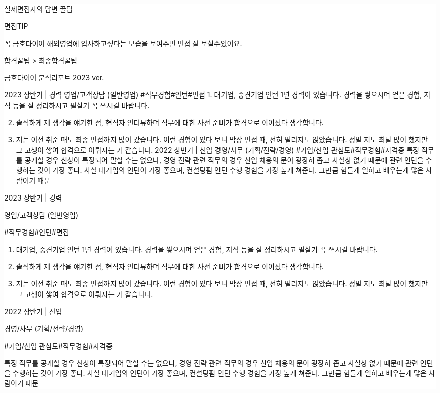 실제면접자의 답변 꿀팁

면접TIP

꼭 금호타이어 해외영업에 입사하고싶다는 모습을 보여주면 면접 잘 보실수있어요.

합격꿀팁 > 최종합격꿀팁

금호타이어 분석리포트 2023 ver.

2023 상반기 | 경력 영업/고객상담 (일반영업) #직무경험#인턴#면접 
                        1. 대기업, 중견기업 인턴 1년 경력이 있습니다. 
   경력을 쌓으시며 얻은 경험, 지식 등을 잘 정리하시고 필살기 꼭 쓰시길 바랍니다. 

2. 솔직하게 제 생각을 얘기한 점, 현직자 인터뷰하며 직무에 대한 사전 준비가 합격으로 이어졌다 생각합니다.

3. 저는 이전 취준 때도 최종 면접까지 많이 갔습니다. 이런 경험이 있다 보니 막상 면접 때, 전혀 떨리지도 않았습니다. 
   정말 저도 최탈 많이 했지만 그 고생이 쌓여 합격으로 이뤄지는 거 같습니다.
2022 상반기 | 신입 경영/사무 (기획/전략/경영) #기업/산업 관심도#직무경험#자격증 
                        특정 직무를 공개할 경우 신상이 특정되어 말할 수는 없으나, 경영 전략 관련 직무의 경우 신입 채용의 문이 굉장히 좁고 사실상 없기 때문에 관련 인턴을 수행하는 것이 가장 좋다.
사실 대기업의 인턴이 가장 좋으며, 컨설팅펌 인턴 수행 경험을 가장 높게 쳐준다. 그만큼 힘들게 일하고 배우는게 많은 사람이기 때문

2023 상반기 | 경력

영업/고객상담 (일반영업)

#직무경험#인턴#면접

1. 대기업, 중견기업 인턴 1년 경력이 있습니다. 
   경력을 쌓으시며 얻은 경험, 지식 등을 잘 정리하시고 필살기 꼭 쓰시길 바랍니다. 

2. 솔직하게 제 생각을 얘기한 점, 현직자 인터뷰하며 직무에 대한 사전 준비가 합격으로 이어졌다 생각합니다.

3. 저는 이전 취준 때도 최종 면접까지 많이 갔습니다. 이런 경험이 있다 보니 막상 면접 때, 전혀 떨리지도 않았습니다. 
   정말 저도 최탈 많이 했지만 그 고생이 쌓여 합격으로 이뤄지는 거 같습니다.

2022 상반기 | 신입

경영/사무 (기획/전략/경영)

#기업/산업 관심도#직무경험#자격증

특정 직무를 공개할 경우 신상이 특정되어 말할 수는 없으나, 경영 전략 관련 직무의 경우 신입 채용의 문이 굉장히 좁고 사실상 없기 때문에 관련 인턴을 수행하는 것이 가장 좋다.
사실 대기업의 인턴이 가장 좋으며, 컨설팅펌 인턴 수행 경험을 가장 높게 쳐준다. 그만큼 힘들게 일하고 배우는게 많은 사람이기 때문

